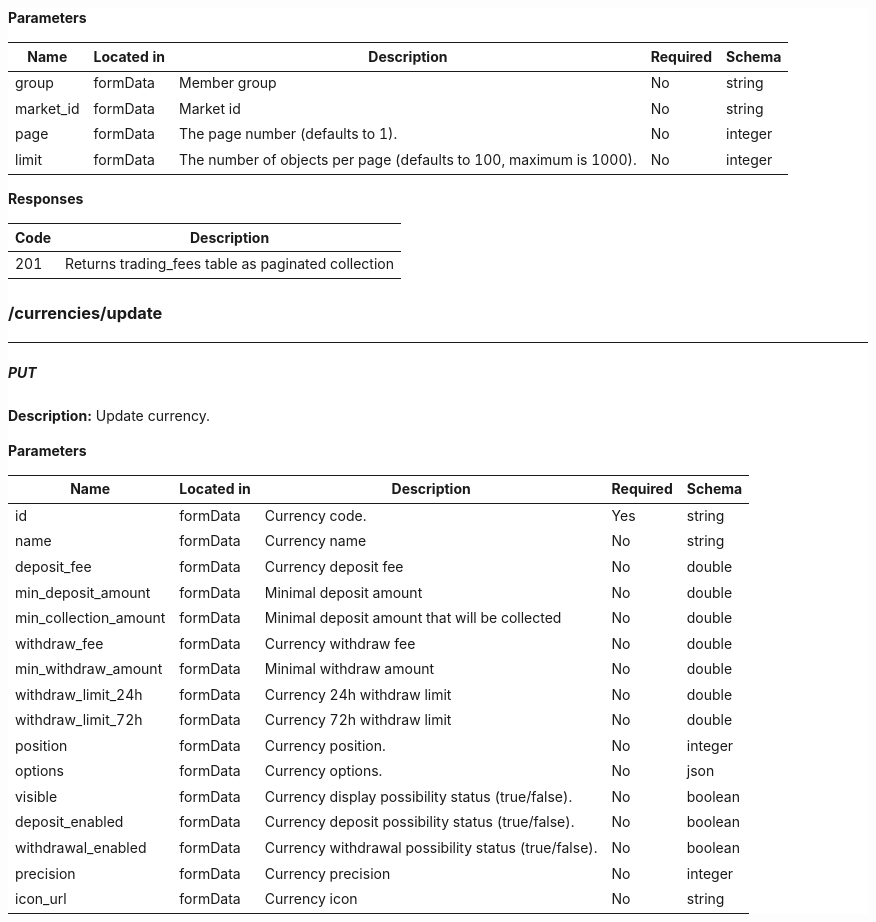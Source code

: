 **Parameters**

| Name | Located in | Description | Required | Schema |
| ---- | ---------- | ----------- | -------- | ---- |
| group | formData | Member group | No | string |
| market_id | formData | Market id | No | string |
| page | formData | The page number (defaults to 1). | No | integer |
| limit | formData | The number of objects per page (defaults to 100, maximum is 1000). | No | integer |

**Responses**

| Code | Description |
| ---- | ----------- |
| 201 | Returns trading_fees table as paginated collection |

### /currencies/update
---
##### ***PUT***
**Description:** Update  currency.

**Parameters**

| Name | Located in | Description | Required | Schema |
| ---- | ---------- | ----------- | -------- | ---- |
| id | formData | Currency code. | Yes | string |
| name | formData | Currency name | No | string |
| deposit_fee | formData | Currency deposit fee | No | double |
| min_deposit_amount | formData | Minimal deposit amount | No | double |
| min_collection_amount | formData | Minimal deposit amount that will be collected | No | double |
| withdraw_fee | formData | Currency withdraw fee | No | double |
| min_withdraw_amount | formData | Minimal withdraw amount | No | double |
| withdraw_limit_24h | formData | Currency 24h withdraw limit | No | double |
| withdraw_limit_72h | formData | Currency 72h withdraw limit | No | double |
| position | formData | Currency position. | No | integer |
| options | formData | Currency options. | No | json |
| visible | formData | Currency display possibility status (true/false). | No | boolean |
| deposit_enabled | formData | Currency deposit possibility status (true/false). | No | boolean |
| withdrawal_enabled | formData | Currency withdrawal possibility status (true/false). | No | boolean |
| precision | formData | Currency precision | No | integer |
| icon_url | formData | Currency icon | No | string |
